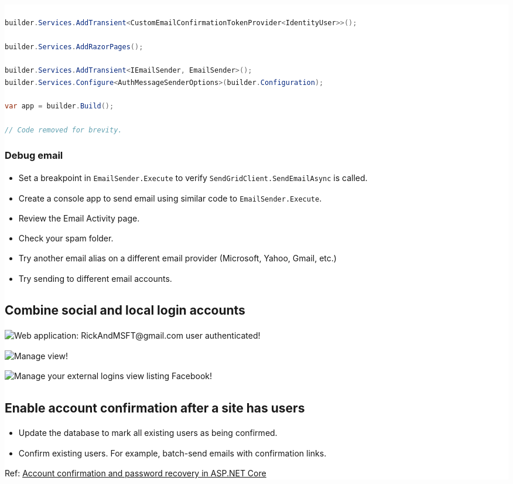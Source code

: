 ```csharp

builder.Services.AddTransient<CustomEmailConfirmationTokenProvider<IdentityUser>>();

builder.Services.AddRazorPages();

builder.Services.AddTransient<IEmailSender, EmailSender>();
builder.Services.Configure<AuthMessageSenderOptions>(builder.Configuration);

var app = builder.Build();

// Code removed for brevity.
```

### Debug email

 - Set a breakpoint in ```EmailSender.Execute``` to verify ```SendGridClient.SendEmailAsync``` is called.

 - Create a console app to send email using similar code to ```EmailSender.Execute```.

 - Review the Email Activity page.

 - Check your spam folder.

 - Try another email alias on a different email provider (Microsoft, Yahoo, Gmail, etc.)

 - Try sending to different email accounts.

## Combine social and local login accounts

![Web application: RickAndMSFT@gmail.com user authenticated!](https://learn.microsoft.com/en-us/aspnet/core/security/authentication/accconfirm/_static/rick.png?view=aspnetcore-8.0 "Web application: RickAndMSFT@gmail.com user authenticated")

![Manage view!](https://learn.microsoft.com/en-us/aspnet/core/security/authentication/accconfirm/_static/manage.png?view=aspnetcore-8.0 "Manage view")

![Manage your external logins view listing Facebook!](https://learn.microsoft.com/en-us/aspnet/core/security/authentication/accconfirm/_static/fb.png?view=aspnetcore-8.0 "Manage your external logins view listing Facebook")

## Enable account confirmation after a site has users

 - Update the database to mark all existing users as being confirmed.

 - Confirm existing users. For example, batch-send emails with confirmation links.

Ref: [Account confirmation and password recovery in ASP.NET Core](https://learn.microsoft.com/en-us/aspnet/core/security/authentication/accconfirm?view=aspnetcore-8.0)